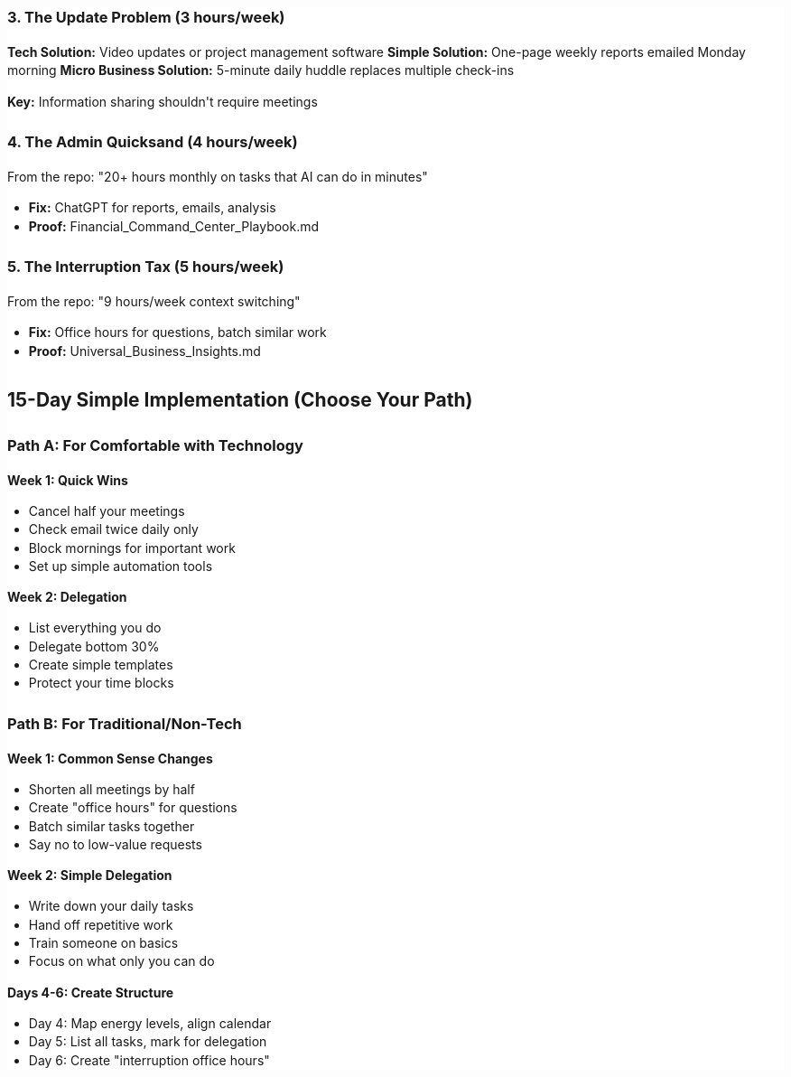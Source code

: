 ### 3. **The Update Problem** (3 hours/week)
**Tech Solution:** Video updates or project management software
**Simple Solution:** One-page weekly reports emailed Monday morning
**Micro Business Solution:** 5-minute daily huddle replaces multiple check-ins

**Key:** Information sharing shouldn't require meetings

### 4. **The Admin Quicksand** (4 hours/week)
From the repo: "20+ hours monthly on tasks that AI can do in minutes"
- **Fix:** ChatGPT for reports, emails, analysis
- **Proof:** Financial_Command_Center_Playbook.md

### 5. **The Interruption Tax** (5 hours/week)
From the repo: "9 hours/week context switching"
- **Fix:** Office hours for questions, batch similar work
- **Proof:** Universal_Business_Insights.md

## 15-Day Simple Implementation (Choose Your Path)

### Path A: For Comfortable with Technology

**Week 1: Quick Wins**
- Cancel half your meetings
- Check email twice daily only
- Block mornings for important work
- Set up simple automation tools

**Week 2: Delegation**
- List everything you do
- Delegate bottom 30%
- Create simple templates
- Protect your time blocks

### Path B: For Traditional/Non-Tech

**Week 1: Common Sense Changes**
- Shorten all meetings by half
- Create "office hours" for questions
- Batch similar tasks together
- Say no to low-value requests

**Week 2: Simple Delegation**
- Write down your daily tasks
- Hand off repetitive work
- Train someone on basics
- Focus on what only you can do

**Days 4-6: Create Structure**
- Day 4: Map energy levels, align calendar
- Day 5: List all tasks, mark for delegation
- Day 6: Create "interruption office hours"

